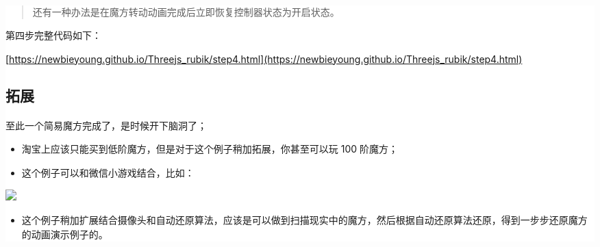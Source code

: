 > 还有一种办法是在魔方转动动画完成后立即恢复控制器状态为开启状态。

第四步完整代码如下：

[https://newbieyoung.github.io/Threejs_rubik/step4.html](https://newbieyoung.github.io/Threejs_rubik/step4.html)

## 拓展

至此一个简易魔方完成了，是时候开下脑洞了；

+ 淘宝上应该只能买到低阶魔方，但是对于这个例子稍加拓展，你甚至可以玩 100 阶魔方；

+ 这个例子可以和微信小游戏结合，比如：

<img src="https://newbieyoung.github.io/images/threejs-webgl-cube-26.jpg">

+ 这个例子稍加扩展结合摄像头和自动还原算法，应该是可以做到扫描现实中的魔方，然后根据自动还原算法还原，得到一步步还原魔方的动画演示例子的。









